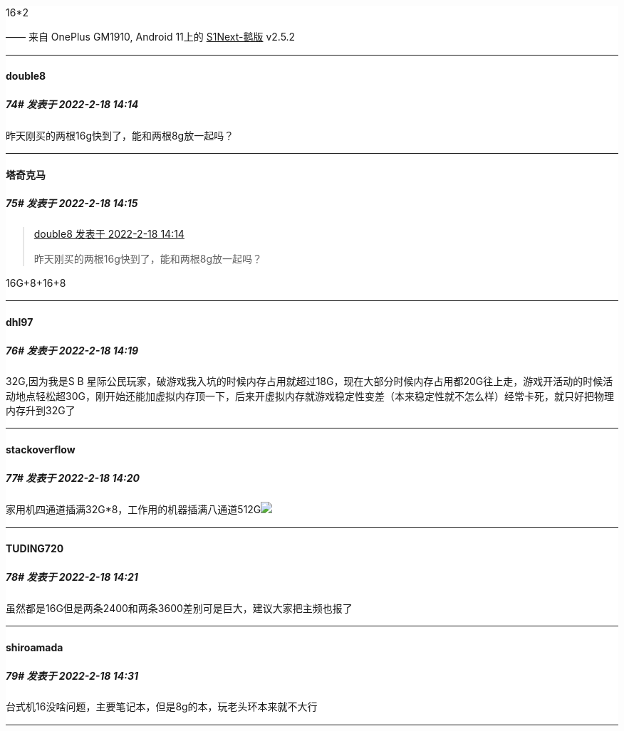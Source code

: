 16*2

—— 来自 OnePlus GM1910, Android 11上的 [S1Next-鹅版](https://github.com/ykrank/S1-Next/releases) v2.5.2



*****

####  double8  
##### 74#       发表于 2022-2-18 14:14

昨天刚买的两根16g快到了，能和两根8g放一起吗？

*****

####  塔奇克马  
##### 75#       发表于 2022-2-18 14:15

<blockquote><a href="httphttps://bbs.saraba1st.com/2b/forum.php?mod=redirect&amp;goto=findpost&amp;pid=54739972&amp;ptid=2053256" target="_blank">double8 发表于 2022-2-18 14:14</a>

昨天刚买的两根16g快到了，能和两根8g放一起吗？</blockquote>
16G+8+16+8

*****

####  dhl97  
##### 76#       发表于 2022-2-18 14:19

32G,因为我是S B 星际公民玩家，破游戏我入坑的时候内存占用就超过18G，现在大部分时候内存占用都20G往上走，游戏开活动的时候活动地点轻松超30G，刚开始还能加虚拟内存顶一下，后来开虚拟内存就游戏稳定性变差（本来稳定性就不怎么样）经常卡死，就只好把物理内存升到32G了

*****

####  stackoverflow  
##### 77#       发表于 2022-2-18 14:20

家用机四通道插满32G*8，工作用的机器插满八通道512G<img src="https://static.saraba1st.com/image/smiley/face2017/125.png" referrerpolicy="no-referrer">

*****

####  TUDING720  
##### 78#       发表于 2022-2-18 14:21

虽然都是16G但是两条2400和两条3600差别可是巨大，建议大家把主频也报了



*****

####  shiroamada  
##### 79#       发表于 2022-2-18 14:31

台式机16没啥问题，主要笔记本，但是8g的本，玩老头环本来就不大行

*****

